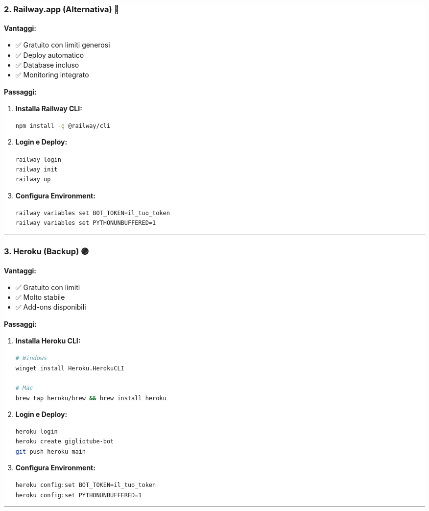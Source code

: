 ### 2. **Railway.app (Alternativa) 🚂**

**Vantaggi:**
- ✅ Gratuito con limiti generosi
- ✅ Deploy automatico
- ✅ Database incluso
- ✅ Monitoring integrato

**Passaggi:**

1. **Installa Railway CLI:**
   ```bash
   npm install -g @railway/cli
   ```

2. **Login e Deploy:**
   ```bash
   railway login
   railway init
   railway up
   ```

3. **Configura Environment:**
   ```bash
   railway variables set BOT_TOKEN=il_tuo_token
   railway variables set PYTHONUNBUFFERED=1
   ```

---

### 3. **Heroku (Backup) 🟣**

**Vantaggi:**
- ✅ Gratuito con limiti
- ✅ Molto stabile
- ✅ Add-ons disponibili

**Passaggi:**

1. **Installa Heroku CLI:**
   ```bash
   # Windows
   winget install Heroku.HerokuCLI
   
   # Mac
   brew tap heroku/brew && brew install heroku
   ```

2. **Login e Deploy:**
   ```bash
   heroku login
   heroku create gigliotube-bot
   git push heroku main
   ```

3. **Configura Environment:**
   ```bash
   heroku config:set BOT_TOKEN=il_tuo_token
   heroku config:set PYTHONUNBUFFERED=1
   ```

---